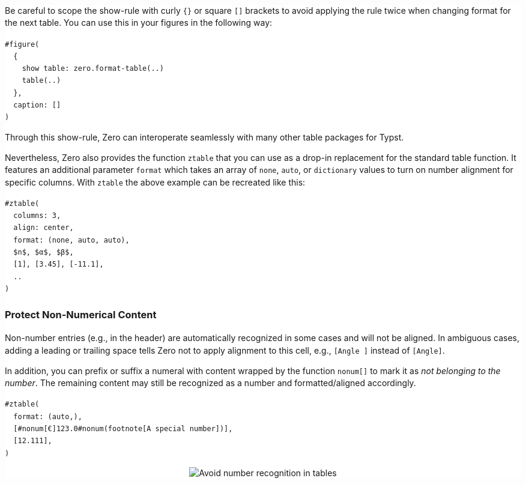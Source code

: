 Be careful to scope the show-rule with curly `{}` or square `[]` brackets to avoid applying the rule twice when changing format for the next table. You can use this in your figures in the following way:
```typ
#figure(
  {
    show table: zero.format-table(..)
    table(..)
  },
  caption: []
)
```
Through this show-rule, Zero can interoperate seamlessly with many other table packages for Typst. 

Nevertheless, Zero also provides the function `ztable` that you can use as a drop-in replacement for the standard table function. It features an additional parameter `format` which takes an array of `none`, `auto`, or `dictionary` values to turn on number alignment for specific columns. With `ztable` the above example can be recreated like this:
```typ
#ztable(
  columns: 3,
  align: center,
  format: (none, auto, auto),
  $n$, $α$, $β$,
  [1], [3.45], [-11.1],
  ..
)
```

### Protect Non-Numerical Content

Non-number entries (e.g., in the header) are automatically recognized in some cases and will not be aligned. In ambiguous cases, adding a leading or trailing space tells Zero not to apply alignment to this cell, e.g., `[Angle ]` instead of `[Angle]`. 


In addition, you can prefix or suffix a numeral with content wrapped by the function `nonum[]` to mark it as _not belonging to the number_. The remaining content may still be recognized as a number and formatted/aligned accordingly. 
```typ
#ztable(
  format: (auto,),
  [#nonum[€]123.0#nonum(footnote[A special number])],
  [12.111],
)
```

<p align="center">
  <picture>
    <source media="(prefers-color-scheme: light)" srcset="https://github.com/user-attachments/assets/337054ef-c7e6-4feb-b5fd-f50e36eb043a">
    <source media="(prefers-color-scheme: dark)" srcset="https://github.com/user-attachments/assets/a1692f23-a8fa-40d0-a7e9-85ad6b74d020">
    <img alt="Avoid number recognition in tables" src="https://github.com/user-attachments/assets/337054ef-c7e6-4feb-b5fd-f50e36eb043a">
  </picture>
</p>
